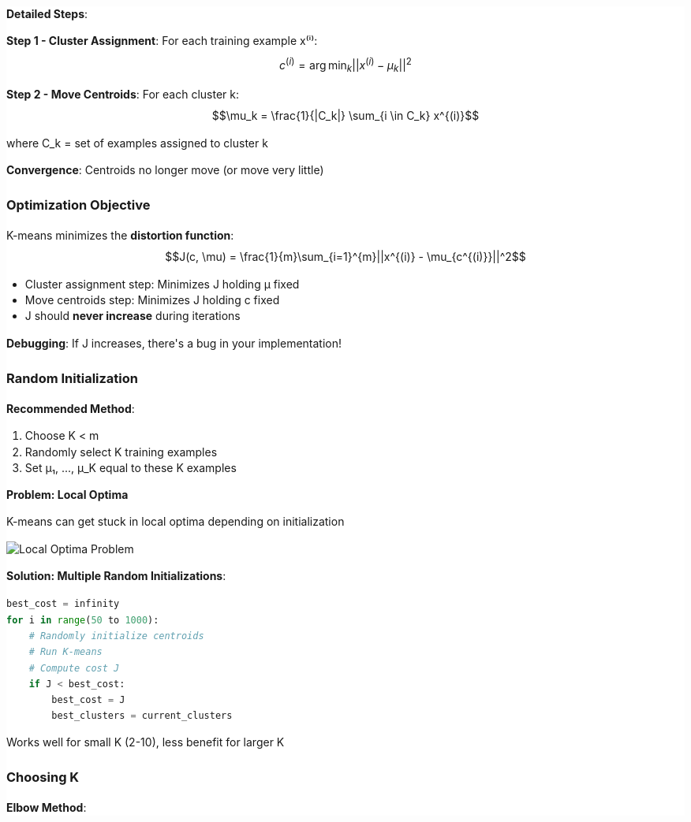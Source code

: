 **Detailed Steps**:

**Step 1 - Cluster Assignment**:
For each training example x⁽ⁱ⁾:
$$c^{(i)} = \arg\min_k ||x^{(i)} - \mu_k||^2$$

**Step 2 - Move Centroids**:
For each cluster k:
$$\mu_k = \frac{1}{|C_k|} \sum_{i \in C_k} x^{(i)}$$

where C_k = set of examples assigned to cluster k

**Convergence**: Centroids no longer move (or move very little)

### Optimization Objective

K-means minimizes the **distortion function**:
$$J(c, \mu) = \frac{1}{m}\sum_{i=1}^{m}||x^{(i)} - \mu_{c^{(i)}}||^2$$

- Cluster assignment step: Minimizes J holding μ fixed
- Move centroids step: Minimizes J holding c fixed
- J should **never increase** during iterations

**Debugging**: If J increases, there's a bug in your implementation!

### Random Initialization

**Recommended Method**:
1. Choose K < m
2. Randomly select K training examples
3. Set μ₁, ..., μ_K equal to these K examples

**Problem: Local Optima**

K-means can get stuck in local optima depending on initialization

![Local Optima Problem](https://raw.githubusercontent.com/lgd-matlab/lgd-image/main/img/202507280912963.png)


**Solution: Multiple Random Initializations**:
```python
best_cost = infinity
for i in range(50 to 1000):
    # Randomly initialize centroids
    # Run K-means
    # Compute cost J
    if J < best_cost:
        best_cost = J
        best_clusters = current_clusters
```

Works well for small K (2-10), less benefit for larger K

### Choosing K

**Elbow Method**:

